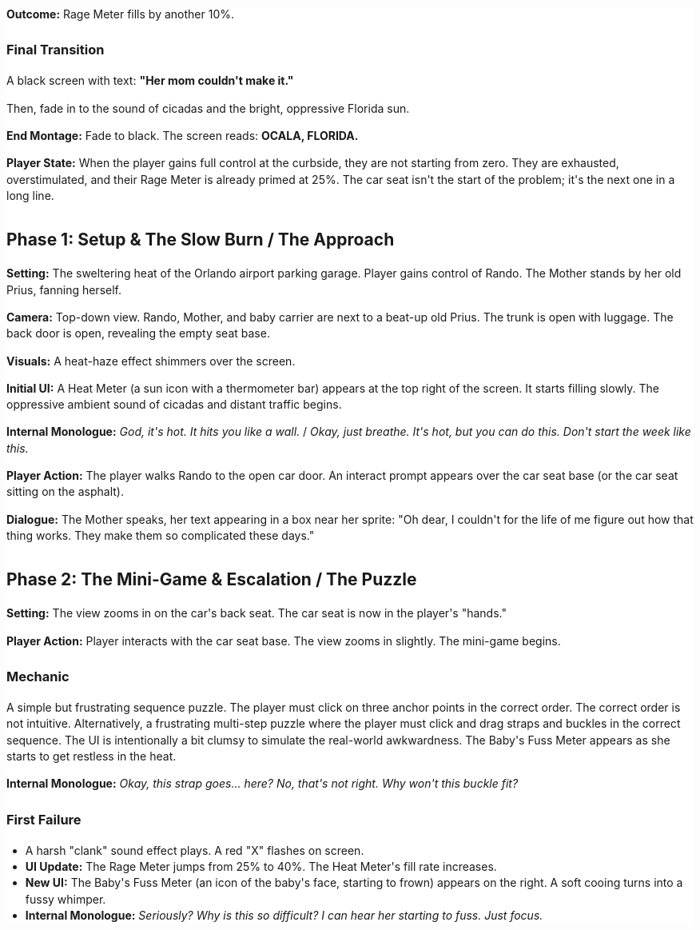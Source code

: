 **Outcome:** Rage Meter fills by another 10%.

### Final Transition
A black screen with text: **"Her mom couldn't make it."** 

Then, fade in to the sound of cicadas and the bright, oppressive Florida sun.

**End Montage:** Fade to black. The screen reads: **OCALA, FLORIDA.**

**Player State:** When the player gains full control at the curbside, they are not starting from zero. They are exhausted, overstimulated, and their Rage Meter is already primed at 25%. The car seat isn't the start of the problem; it's the next one in a long line.

## Phase 1: Setup & The Slow Burn / The Approach

**Setting:** The sweltering heat of the Orlando airport parking garage. Player gains control of Rando. The Mother stands by her old Prius, fanning herself.

**Camera:** Top-down view. Rando, Mother, and baby carrier are next to a beat-up old Prius. The trunk is open with luggage. The back door is open, revealing the empty seat base.

**Visuals:** A heat-haze effect shimmers over the screen. 

**Initial UI:** A Heat Meter (a sun icon with a thermometer bar) appears at the top right of the screen. It starts filling slowly. The oppressive ambient sound of cicadas and distant traffic begins.

**Internal Monologue:** *God, it's hot. It hits you like a wall.* / *Okay, just breathe. It's hot, but you can do this. Don't start the week like this.*

**Player Action:** The player walks Rando to the open car door. An interact prompt appears over the car seat base (or the car seat sitting on the asphalt).

**Dialogue:** The Mother speaks, her text appearing in a box near her sprite: "Oh dear, I couldn't for the life of me figure out how that thing works. They make them so complicated these days."

## Phase 2: The Mini-Game & Escalation / The Puzzle

**Setting:** The view zooms in on the car's back seat. The car seat is now in the player's "hands."

**Player Action:** Player interacts with the car seat base. The view zooms in slightly. The mini-game begins.

### Mechanic
A simple but frustrating sequence puzzle. The player must click on three anchor points in the correct order. The correct order is not intuitive. Alternatively, a frustrating multi-step puzzle where the player must click and drag straps and buckles in the correct sequence. The UI is intentionally a bit clumsy to simulate the real-world awkwardness. The Baby's Fuss Meter appears as she starts to get restless in the heat.

**Internal Monologue:** *Okay, this strap goes... here? No, that's not right. Why won't this buckle fit?*

### First Failure
- A harsh "clank" sound effect plays. A red "X" flashes on screen.
- **UI Update:** The Rage Meter jumps from 25% to 40%. The Heat Meter's fill rate increases.
- **New UI:** The Baby's Fuss Meter (an icon of the baby's face, starting to frown) appears on the right. A soft cooing turns into a fussy whimper.
- **Internal Monologue:** *Seriously? Why is this so difficult? I can hear her starting to fuss. Just focus.*
